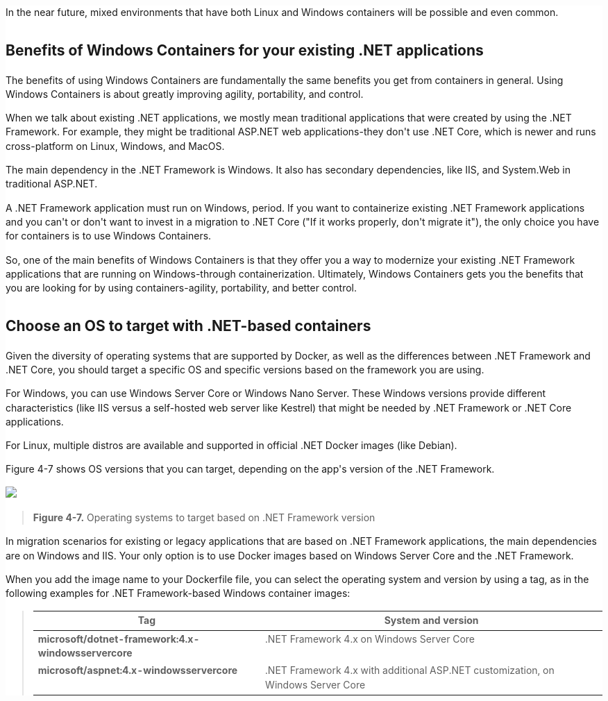 In the near future, mixed environments that have both Linux and Windows containers will be possible and even common.

## Benefits of Windows Containers for your existing .NET applications

The benefits of using Windows Containers are fundamentally the same benefits you get from containers in general. Using Windows Containers is about greatly improving agility, portability, and control.

When we talk about existing .NET applications, we mostly mean traditional applications that were created by using the .NET Framework. For example, they might be traditional ASP.NET web applications-they don't use .NET Core, which is newer and runs cross-platform on Linux, Windows, and MacOS.

The main dependency in the .NET Framework is Windows. It also has secondary dependencies, like IIS, and System.Web in traditional ASP.NET.

A .NET Framework application must run on Windows, period. If you want to containerize existing .NET Framework applications and you can't or don't want to invest in a migration to .NET Core ("If it works properly, don't migrate it"), the only choice you have for containers is to use Windows Containers.

So, one of the main benefits of Windows Containers is that they offer you a way to modernize your existing .NET Framework applications that are running on Windows-through containerization. Ultimately, Windows Containers gets you the benefits that you are looking for by using containers-agility, portability, and better control.

## Choose an OS to target with .NET-based containers

Given the diversity of operating systems that are supported by Docker, as well as the differences between .NET Framework and .NET Core, you should target a specific OS and specific versions based on the framework you are using.

For Windows, you can use Windows Server Core or Windows Nano Server. These Windows versions provide different characteristics (like IIS versus a self-hosted web server like Kestrel) that might be needed by .NET Framework or .NET Core applications.

For Linux, multiple distros are available and supported in official .NET Docker images (like Debian).

Figure 4-7 shows OS versions that you can target, depending on the app's version of the .NET Framework.

![](./media/image7.png)

> **Figure 4-7.** Operating systems to target based on .NET Framework version

In migration scenarios for existing or legacy applications that are based on .NET Framework applications, the main dependencies are on Windows and IIS. Your only option is to use Docker images based on Windows Server Core and the .NET Framework.

When you add the image name to your Dockerfile file, you can select the operating system and version by using a tag, as in the following examples for .NET Framework-based Windows container images:

> | **Tag** | **System and version** |
> |---|---|
> | **microsoft/dotnet-framework:4.x-windowsservercore** | .NET Framework 4.x on Windows Server Core |
> | **microsoft/aspnet:4.x-windowsservercore** | .NET Framework 4.x with additional ASP.NET customization, on Windows Server Core |
